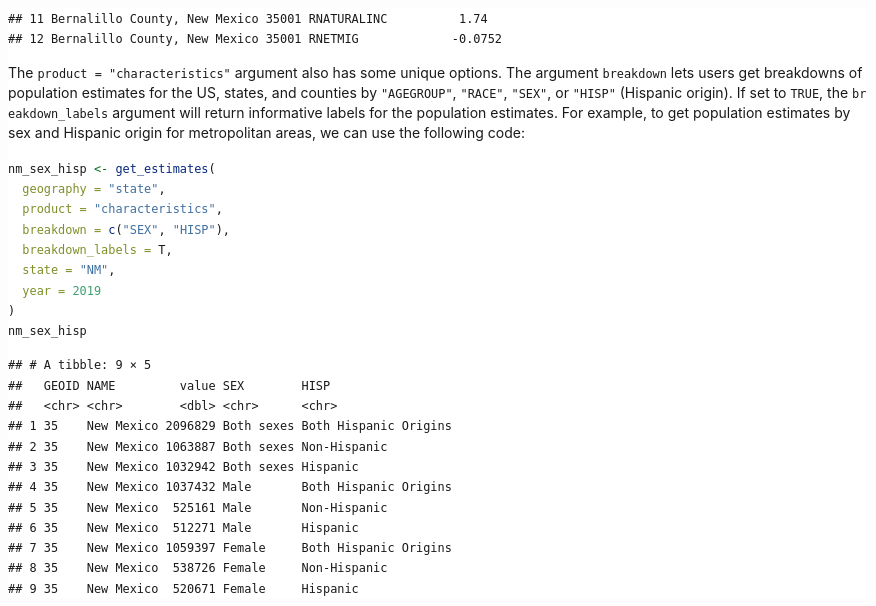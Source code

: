     ## 11 Bernalillo County, New Mexico 35001 RNATURALINC          1.74  
    ## 12 Bernalillo County, New Mexico 35001 RNETMIG             -0.0752

The `product = "characteristics"` argument also has some unique options.
The argument `breakdown` lets users get breakdowns of population
estimates for the US, states, and counties by `"AGEGROUP"`, `"RACE"`,
`"SEX"`, or `"HISP"` (Hispanic origin). If set to `TRUE`, the
`breakdown_labels` argument will return informative labels for the
population estimates. For example, to get population estimates by sex
and Hispanic origin for metropolitan areas, we can use the following
code:

``` r
nm_sex_hisp <- get_estimates(
  geography = "state", 
  product = "characteristics", 
  breakdown = c("SEX", "HISP"), 
  breakdown_labels = T,
  state = "NM", 
  year = 2019
)
nm_sex_hisp
```

    ## # A tibble: 9 × 5
    ##   GEOID NAME         value SEX        HISP                 
    ##   <chr> <chr>        <dbl> <chr>      <chr>                
    ## 1 35    New Mexico 2096829 Both sexes Both Hispanic Origins
    ## 2 35    New Mexico 1063887 Both sexes Non-Hispanic         
    ## 3 35    New Mexico 1032942 Both sexes Hispanic             
    ## 4 35    New Mexico 1037432 Male       Both Hispanic Origins
    ## 5 35    New Mexico  525161 Male       Non-Hispanic         
    ## 6 35    New Mexico  512271 Male       Hispanic             
    ## 7 35    New Mexico 1059397 Female     Both Hispanic Origins
    ## 8 35    New Mexico  538726 Female     Non-Hispanic         
    ## 9 35    New Mexico  520671 Female     Hispanic

